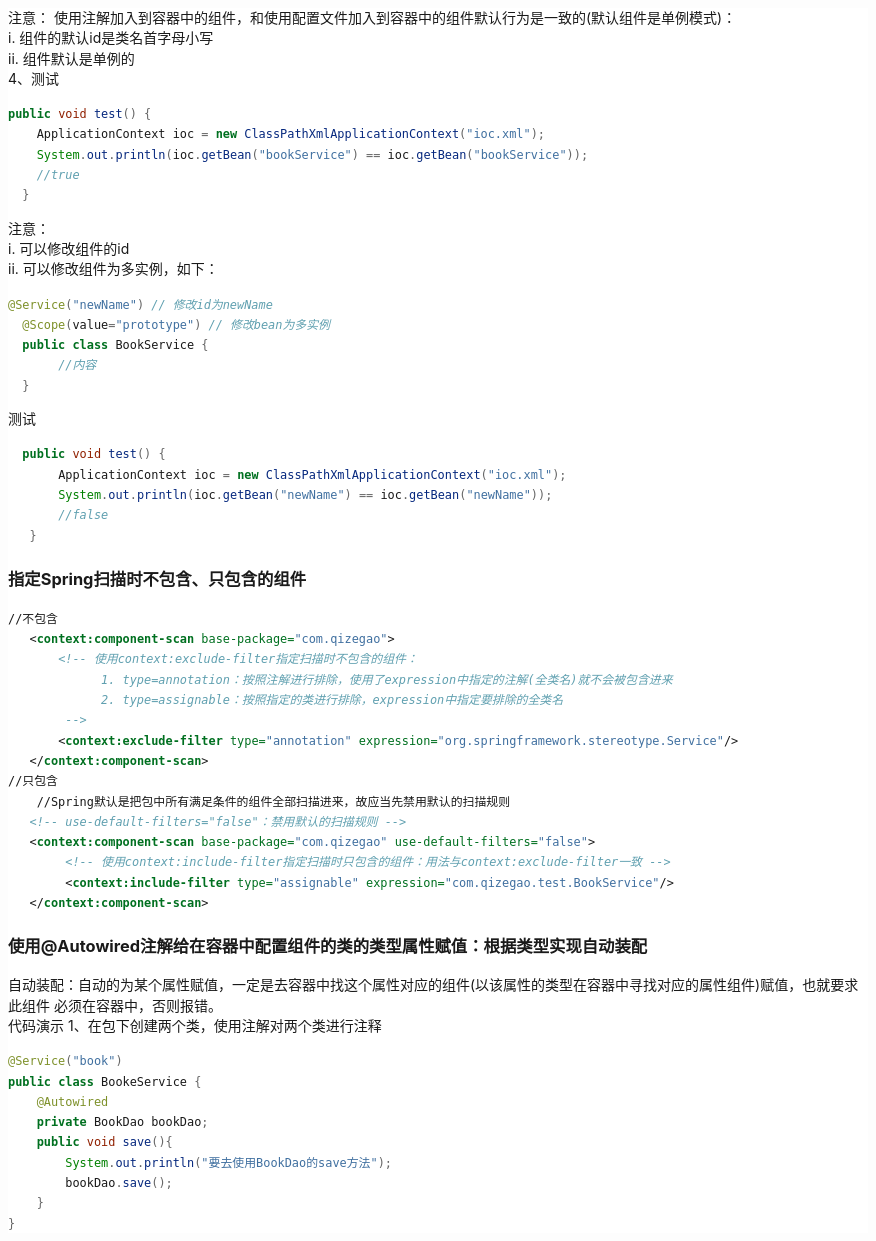 注意：
使用注解加入到容器中的组件，和使用配置文件加入到容器中的组件默认行为是一致的(默认组件是单例模式)：  
i. 组件的默认id是类名首字母小写  
ii. 组件默认是单例的  
4、测试  
```java
public void test() {
    ApplicationContext ioc = new ClassPathXmlApplicationContext("ioc.xml");
    System.out.println(ioc.getBean("bookService") == ioc.getBean("bookService"));
    //true
  }
```  
注意：  
i. 可以修改组件的id  
ii. 可以修改组件为多实例，如下： 
```java
@Service("newName") // 修改id为newName
  @Scope(value="prototype") // 修改bean为多实例
  public class BookService {
       //内容
  }
```   
测试  
```java
  public void test() {
       ApplicationContext ioc = new ClassPathXmlApplicationContext("ioc.xml");
       System.out.println(ioc.getBean("newName") == ioc.getBean("newName"));
       //false
   }
```  
### 指定Spring扫描时不包含、只包含的组件  
```xml
//不包含
   <context:component-scan base-package="com.qizegao">
       <!-- 使用context:exclude-filter指定扫描时不包含的组件：
             1. type=annotation：按照注解进行排除，使用了expression中指定的注解(全类名)就不会被包含进来
             2. type=assignable：按照指定的类进行排除，expression中指定要排除的全类名
        -->
       <context:exclude-filter type="annotation" expression="org.springframework.stereotype.Service"/>
   </context:component-scan>
//只包含
    //Spring默认是把包中所有满足条件的组件全部扫描进来，故应当先禁用默认的扫描规则
   <!-- use-default-filters="false"：禁用默认的扫描规则 -->
   <context:component-scan base-package="com.qizegao" use-default-filters="false">
        <!-- 使用context:include-filter指定扫描时只包含的组件：用法与context:exclude-filter一致 -->
        <context:include-filter type="assignable" expression="com.qizegao.test.BookService"/>
   </context:component-scan>
```  
### 使用@Autowired注解给在容器中配置组件的类的类型属性赋值：根据类型实现自动装配  
自动装配：自动的为某个属性赋值，一定是去容器中找这个属性对应的组件(以该属性的类型在容器中寻找对应的属性组件)赋值，也就要求此组件 必须在容器中，否则报错。  
代码演示
1、在包下创建两个类，使用注解对两个类进行注释  
```java
@Service("book")
public class BookeService {
    @Autowired
    private BookDao bookDao;
    public void save(){
        System.out.println("要去使用BookDao的save方法");
        bookDao.save();
    }
}

```